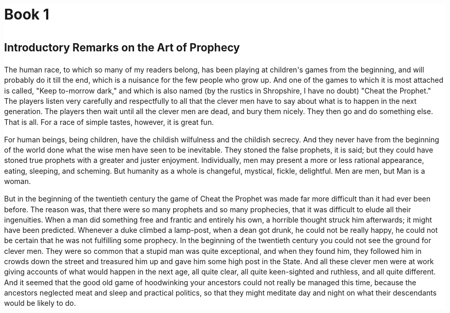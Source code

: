 # Book 1

## Introductory Remarks on the Art of Prophecy

The human race, to which so many of my readers belong, has
been playing at children's games from the beginning, and
will probably do it till the end, which is a nuisance for
the few people who grow up. And one of the games to which it
is most attached is called, "Keep to-morrow dark," and which
is also named (by the rustics in Shropshire, I have no
doubt) "Cheat the Prophet." The players listen very
carefully and respectfully to all that the clever men have
to say about what is to happen in the next generation. The
players then wait until all the clever men are dead, and
bury them nicely. They then go and do something else. That
is all. For a race of simple tastes, however, it is great
fun.

For human beings, being children, have the childish
wilfulness and the childish secrecy. And they never have
from the beginning of the world done what the wise men have
seen to be inevitable. They stoned the false prophets, it is
said; but they could have stoned true prophets with a
greater and juster enjoyment. Individually, men may present
a more or less rational appearance, eating, sleeping, and
scheming. But humanity as a whole is changeful, mystical,
fickle, delightful. Men are men, but Man is a woman.

But in the beginning of the twentieth century the game of
Cheat the Prophet was made far more difficult than it had
ever been before. The reason was, that there were so many
prophets and so many prophecies, that it was difficult to
elude all their ingenuities. When a man did something free
and frantic and entirely his own, a horrible thought struck
him afterwards; it might have been predicted. Whenever a
duke climbed a lamp-post, when a dean got drunk, he could
not be really happy, he could not be certain that he was not
fulfilling some prophecy. In the beginning of the twentieth
century you could not see the ground for clever men. They
were so common that a stupid man was quite exceptional, and
when they found him, they followed him in crowds down the
street and treasured him up and gave him some high post in
the State. And all these clever men were at work giving
accounts of what would happen in the next age, all quite
clear, all quite keen-sighted and ruthless, and all quite
different. And it seemed that the good old game of
hoodwinking your ancestors could not really be managed this
time, because the ancestors neglected meat and sleep and
practical politics, so that they might meditate day and
night on what their descendants would be likely to do.

